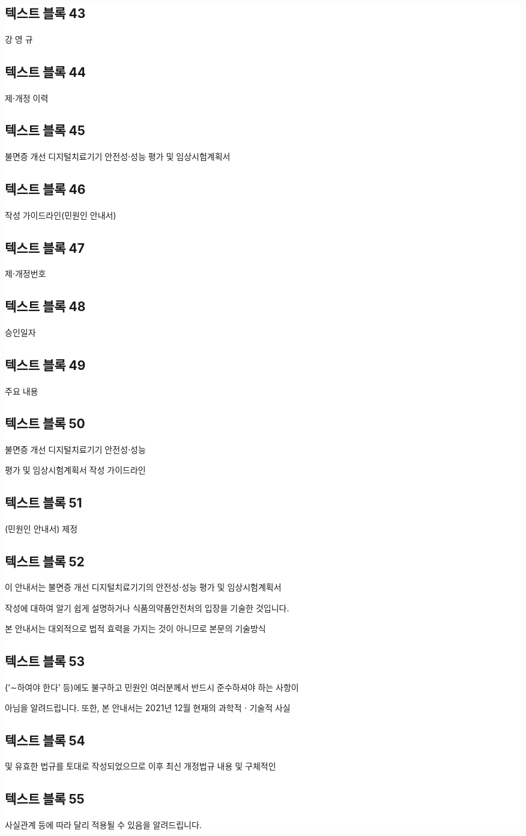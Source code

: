 ## 텍스트 블록 43
강 영 규

## 텍스트 블록 44
제·개정 이력

## 텍스트 블록 45
불면증 개선 디지털치료기기 안전성·성능 평가 및 임상시험계획서

## 텍스트 블록 46
작성 가이드라인(민원인 안내서)

## 텍스트 블록 47
제·개정번호

## 텍스트 블록 48
승인일자

## 텍스트 블록 49
주요 내용

## 텍스트 블록 50
불면증 개선 디지털치료기기 안전성·성능

평가 및 임상시험계획서 작성 가이드라인

## 텍스트 블록 51
(민원인 안내서) 제정

## 텍스트 블록 52
이 안내서는 불면증 개선 디지털치료기기의 안전성·성능 평가 및 임상시험계획서

작성에 대하여 알기 쉽게 설명하거나 식품의약품안전처의 입장을 기술한 것입니다.

본 안내서는 대외적으로 법적 효력을 가지는 것이 아니므로 본문의 기술방식

## 텍스트 블록 53
(‘∼하여야 한다’ 등)에도 불구하고 민원인 여러분께서 반드시 준수하셔야 하는 사항이

아님을 알려드립니다. 또한, 본 안내서는 2021년 12월 현재의 과학적ㆍ기술적 사실

## 텍스트 블록 54
및 유효한 법규를 토대로 작성되었으므로 이후 최신 개정법규 내용 및 구체적인

## 텍스트 블록 55
사실관계 등에 따라 달리 적용될 수 있음을 알려드립니다.
